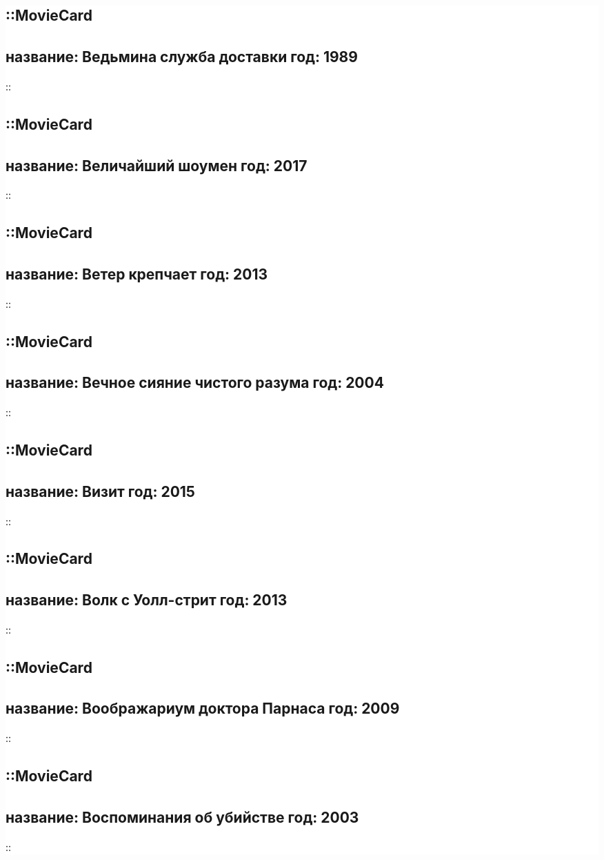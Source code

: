::MovieCard
---
название: Ведьмина служба доставки
год: 1989
---
::

::MovieCard
---
название: Величайший шоумен
год: 2017
---
::

::MovieCard
---
название: Ветер крепчает
год: 2013
---
::

::MovieCard
---
название: Вечное сияние чистого разума
год: 2004
---
::

::MovieCard
---
название: Визит
год: 2015
---
::

::MovieCard
---
название: Волк с Уолл-стрит
год: 2013
---
::

::MovieCard
---
название: Воображариум доктора Парнаса
год: 2009
---
::

::MovieCard
---
название: Воспоминания об убийстве
год: 2003
---
::
